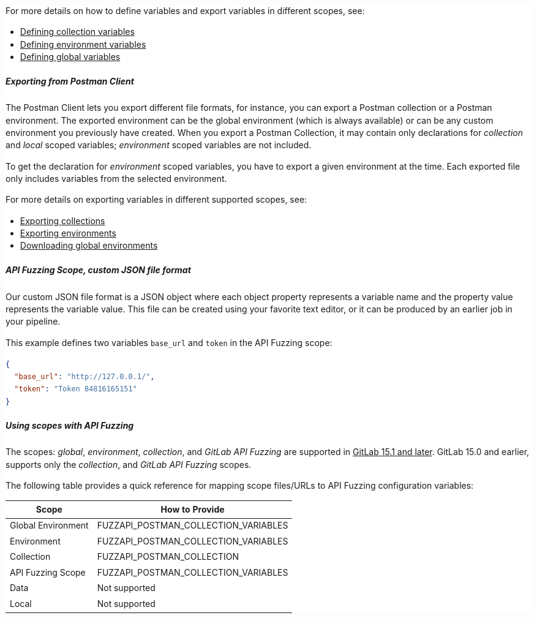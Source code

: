 For more details on how to define variables and export variables in different scopes, see:

- [Defining collection variables](https://learning.postman.com/docs/sending-requests/variables/#defining-collection-variables)
- [Defining environment variables](https://learning.postman.com/docs/sending-requests/variables/#defining-environment-variables)
- [Defining global variables](https://learning.postman.com/docs/sending-requests/variables/#defining-global-variables)

##### Exporting from Postman Client

The Postman Client lets you export different file formats, for instance, you can export a Postman collection or a Postman environment.
The exported environment can be the global environment (which is always available) or can be any custom environment you previously have created. When you export a Postman Collection, it may contain only declarations for _collection_ and _local_ scoped variables; _environment_ scoped variables are not included.

To get the declaration for _environment_ scoped variables, you have to export a given environment at the time. Each exported file only includes variables from the selected environment.

For more details on exporting variables in different supported scopes, see:

- [Exporting collections](https://learning.postman.com/docs/getting-started/importing-and-exporting-data/#exporting-collections)
- [Exporting environments](https://learning.postman.com/docs/getting-started/importing-and-exporting-data/#exporting-environments)
- [Downloading global environments](https://learning.postman.com/docs/sending-requests/variables/#downloading-global-environments)

##### API Fuzzing Scope, custom JSON file format

Our custom JSON file format is a JSON object where each object property represents a variable name and the property value represents the variable value. This file can be created using your favorite text editor, or it can be produced by an earlier job in your pipeline.

This example defines two variables `base_url` and `token` in the API Fuzzing scope:

```json
{
  "base_url": "http://127.0.0.1/",
  "token": "Token 84816165151"
}
```

##### Using scopes with API Fuzzing

The scopes: _global_, _environment_, _collection_, and _GitLab API Fuzzing_ are supported in [GitLab 15.1 and later](https://gitlab.com/gitlab-org/gitlab/-/issues/356312). GitLab 15.0 and earlier, supports only the _collection_, and _GitLab API Fuzzing_ scopes.

The following table provides a quick reference for mapping scope files/URLs to API Fuzzing configuration variables:

| Scope              |  How to Provide |
| ------------------ | --------------- |
| Global Environment | FUZZAPI_POSTMAN_COLLECTION_VARIABLES |
| Environment        | FUZZAPI_POSTMAN_COLLECTION_VARIABLES |
| Collection         | FUZZAPI_POSTMAN_COLLECTION           |
| API Fuzzing Scope  | FUZZAPI_POSTMAN_COLLECTION_VARIABLES |
| Data               | Not supported   |
| Local              | Not supported   |
